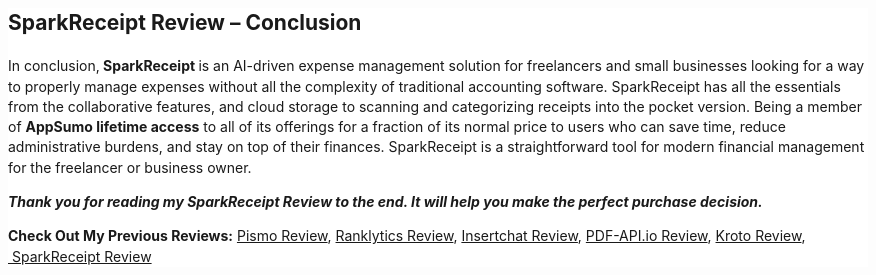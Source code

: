    
   <h2 class="wp-block-heading"><span class="ez-toc-section" id="SparkReceipt_Review_%E2%80%93_Conclusion" ez-toc-data-id="#SparkReceipt_Review_–_Conclusion"></span>SparkReceipt Review – Conclusion<span class="ez-toc-section-end"></span></h2>
   
   
   
   <p>In conclusion,<strong> SparkReceipt </strong>is an AI-driven expense management solution for freelancers and small businesses looking for a way to properly manage expenses without all the complexity of traditional accounting software. SparkReceipt has all the essentials from the collaborative features, and cloud storage to scanning and categorizing receipts into the pocket version. Being a member of <strong>AppSumo lifetime access</strong> to all of its offerings for a fraction of its normal price to users who can save time, reduce administrative burdens, and stay on top of their finances. SparkReceipt is a straightforward tool for modern financial management for the freelancer or business owner.</p>
   
   
   
   <p class="has-text-align-center"><strong><em>Thank you for reading my SparkReceipt Review to the end. It will help you make the perfect purchase decision.</em></strong></p>
   
   
   
   <p><strong>Check Out My Previous Reviews:</strong>&nbsp;<a href="https://www.vakireview.com/pismo-review/">Pismo Review</a>,&nbsp;<a href="https://www.vakireview.com/ranklytics-review/">Ranklytics Review</a>,&nbsp;<a href="https://www.vakireview.com/insertchat-review/">Insertchat Review</a>,&nbsp;<a href="https://www.vakireview.com/pdf-api-io-review/">PDF-API.io Review</a>,&nbsp;<a href="https://www.vakireview.com/kroto-review/">Kroto Review</a>, <a href="https://www.vakireview.com/sparkreceipt-review/">&nbsp;SparkReceipt Review</a></p>
   	</div>
